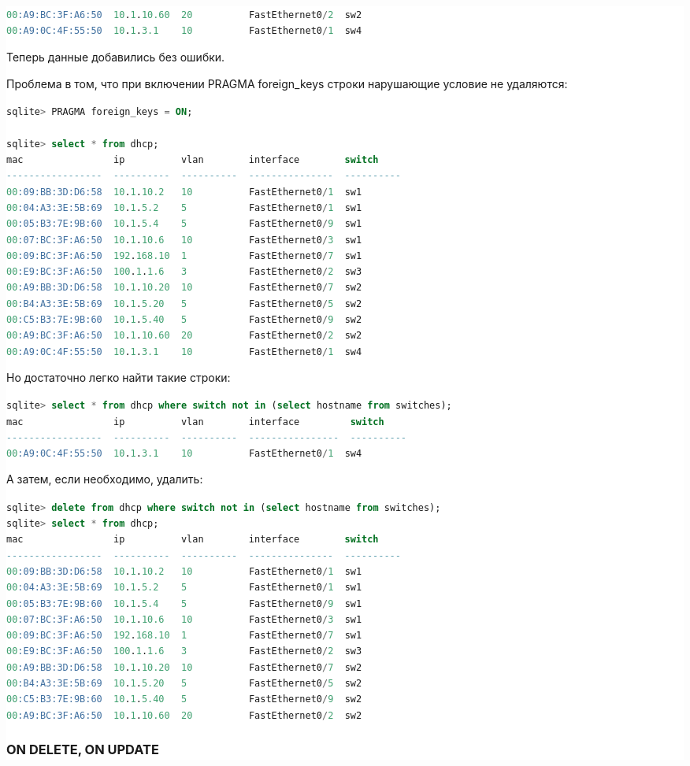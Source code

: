 ```sql
00:A9:BC:3F:A6:50  10.1.10.60  20          FastEthernet0/2  sw2
00:A9:0C:4F:55:50  10.1.3.1    10          FastEthernet0/1  sw4
```

Теперь данные добавились без ошибки.

Проблема в том, что при включении PRAGMA foreign_keys строки нарушающие условие не удаляются:
```sql
sqlite> PRAGMA foreign_keys = ON;

sqlite> select * from dhcp;
mac                ip          vlan        interface        switch
-----------------  ----------  ----------  ---------------  ----------
00:09:BB:3D:D6:58  10.1.10.2   10          FastEthernet0/1  sw1
00:04:A3:3E:5B:69  10.1.5.2    5           FastEthernet0/1  sw1
00:05:B3:7E:9B:60  10.1.5.4    5           FastEthernet0/9  sw1
00:07:BC:3F:A6:50  10.1.10.6   10          FastEthernet0/3  sw1
00:09:BC:3F:A6:50  192.168.10  1           FastEthernet0/7  sw1
00:E9:BC:3F:A6:50  100.1.1.6   3           FastEthernet0/2  sw3
00:A9:BB:3D:D6:58  10.1.10.20  10          FastEthernet0/7  sw2
00:B4:A3:3E:5B:69  10.1.5.20   5           FastEthernet0/5  sw2
00:C5:B3:7E:9B:60  10.1.5.40   5           FastEthernet0/9  sw2
00:A9:BC:3F:A6:50  10.1.10.60  20          FastEthernet0/2  sw2
00:A9:0C:4F:55:50  10.1.3.1    10          FastEthernet0/1  sw4
```

Но достаточно легко найти такие строки:
```sql
sqlite> select * from dhcp where switch not in (select hostname from switches);
mac                ip          vlan        interface         switch
-----------------  ----------  ----------  ----------------  ----------
00:A9:0C:4F:55:50  10.1.3.1    10          FastEthernet0/1  sw4
```

А затем, если необходимо, удалить:
```sql
sqlite> delete from dhcp where switch not in (select hostname from switches);
sqlite> select * from dhcp;
mac                ip          vlan        interface        switch
-----------------  ----------  ----------  ---------------  ----------
00:09:BB:3D:D6:58  10.1.10.2   10          FastEthernet0/1  sw1
00:04:A3:3E:5B:69  10.1.5.2    5           FastEthernet0/1  sw1
00:05:B3:7E:9B:60  10.1.5.4    5           FastEthernet0/9  sw1
00:07:BC:3F:A6:50  10.1.10.6   10          FastEthernet0/3  sw1
00:09:BC:3F:A6:50  192.168.10  1           FastEthernet0/7  sw1
00:E9:BC:3F:A6:50  100.1.1.6   3           FastEthernet0/2  sw3
00:A9:BB:3D:D6:58  10.1.10.20  10          FastEthernet0/7  sw2
00:B4:A3:3E:5B:69  10.1.5.20   5           FastEthernet0/5  sw2
00:C5:B3:7E:9B:60  10.1.5.40   5           FastEthernet0/9  sw2
00:A9:BC:3F:A6:50  10.1.10.60  20          FastEthernet0/2  sw2
```

### ON DELETE, ON UPDATE
